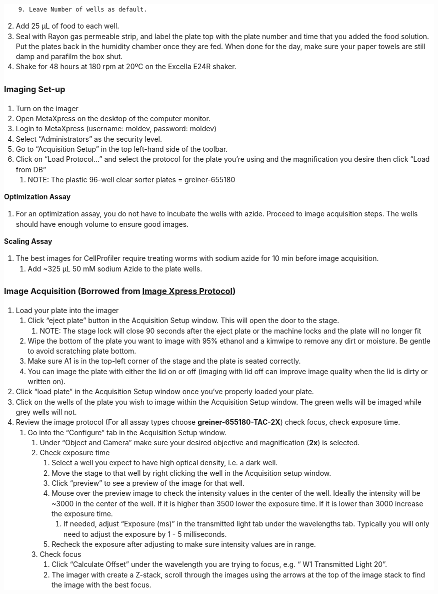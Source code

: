        9. Leave Number of wells as default. 
2. Add 25 µL of food to each well. 
3. Seal with Rayon gas permeable strip, and label the plate top with the plate number and time that you added the food solution. Put the plates back in the humidity chamber once they are fed. When done for the day, make sure your paper towels are still damp and parafilm the box shut.
4. Shake for 48 hours at 180 rpm at 20ºC on the Excella E24R shaker.

### Imaging Set-up

1. Turn on the imager
2. Open MetaXpress on the desktop of the computer monitor.
3. Login to MetaXpress (username: moldev, password: moldev)
4. Select “Administrators” as the security level.
5. Go to “Acquisition Setup” in the top left-hand side of the toolbar.
6. Click on “Load Protocol…” and select the protocol for the plate you’re using and the magnification you desire then click “Load from DB”
    1. NOTE: The plastic 96-well clear sorter plates = greiner-655180

**Optimization Assay** 

1. For an optimization assay, you do not have to incubate the wells with azide. Proceed to image acquisition steps. The wells should have enough volume to ensure good images. 

**Scaling Assay**

1. The best images for CellProfiler require treating worms with sodium azide for 10 min before image acquisition. 
    1. Add ~325 µL 50 mM sodium Azide to the plate wells. 

### Image Acquisition (Borrowed from [Image Xpress Protocol](https://docs.google.com/document/d/17yvN2sZC9c7fphL_Zq_QlClec4ypnZ0td-VQ9kNSjz8/edit#))

1. Load your plate into the imager
    1. Click “eject plate” button in the Acquisition Setup window. This will open the door to the stage.
        1. NOTE: The stage lock will close 90 seconds after the eject plate or the machine locks and the plate will no longer fit
    2. Wipe the bottom of the plate you want to image with 95% ethanol and a kimwipe to remove any dirt or moisture. Be gentle to avoid scratching plate bottom.
    3. Make sure A1 is in the top-left corner of the stage and the plate is seated correctly.
    4. You can image the plate with either the lid on or off (imaging with lid off can improve image quality when the lid is dirty or written on).
2. Click “load plate” in the Acquisition Setup window once you’ve properly loaded your plate.
3. Click on the wells of the plate you wish to image within the Acquisition Setup window. The green wells will be imaged while grey wells will not.
4. Review the image protocol (For all assay types choose **greiner-655180-TAC-2X**) check focus, check exposure time. 
    1. Go into the “Configure” tab in the Acquisition Setup window.
        1. Under “Object and Camera” make sure your desired objective and magnification (**2x**) is selected.
        2. Check exposure time
            1. Select a well you expect to have high optical density, i.e. a dark well.
            2. Move the stage to that well by right clicking the well in the Acquisition setup window.
            3. Click “preview” to see a preview of the image for that well.
            4. Mouse over the preview image to check the intensity values in the center of the well. Ideally the intensity will be ~3000 in the center of the well. If it is higher than 3500 lower the exposure time. If it is lower than 3000 increase the exposure time.
                1. If needed, adjust “Exposure (ms)” in the transmitted light tab under the wavelengths tab. Typically you will only need to adjust the exposure by 1 - 5 milliseconds.
            5. Recheck the exposure after adjusting to make sure intensity values are in range.
        3. Check focus
            1. Click “Calculate Offset” under the wavelength you are trying to focus, e.g. “ W1 Transmitted Light 20”.
            2. The imager with create a Z-stack, scroll through the images using the arrows at the top of the image stack to find the image with the best focus.